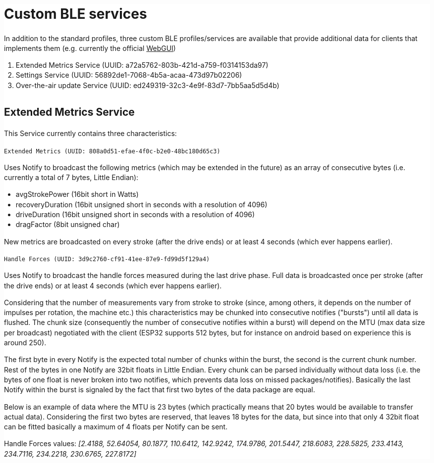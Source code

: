 # Custom BLE services

In addition to the standard profiles, three custom BLE profiles/services are available that provide additional data for clients that implements them (e.g. currently the official [WebGUI](https://abasz.github.io/ESPRowingMonitor-WebGUI/))

1. Extended Metrics Service (UUID: a72a5762-803b-421d-a759-f0314153da97)
2. Settings Service (UUID: 56892de1-7068-4b5a-acaa-473d97b02206)
3. Over-the-air update Service (UUID: ed249319-32c3-4e9f-83d7-7bb5aa5d5d4b)

## Extended Metrics Service

This Service currently contains three characteristics:

```text
Extended Metrics (UUID: 808a0d51-efae-4f0c-b2e0-48bc180d65c3)
```

Uses Notify to broadcast the following metrics (which may be extended in the future) as an array of consecutive bytes (i.e. currently a total of 7 bytes, Little Endian):

- avgStrokePower (16bit short in Watts)
- recoveryDuration (16bit unsigned short in seconds with a resolution of 4096)
- driveDuration (16bit unsigned short in seconds with a resolution of 4096)
- dragFactor (8bit unsigned char)

New metrics are broadcasted on every stroke (after the drive ends) or at least 4 seconds (which ever happens earlier).

```text
Handle Forces (UUID: 3d9c2760-cf91-41ee-87e9-fd99d5f129a4)
```

Uses Notify to broadcast the handle forces measured during the last drive phase. Full data is broadcasted once per stroke (after the drive ends) or at least 4 seconds (which ever happens earlier).

Considering that the number of measurements vary from stroke to stroke (since, among others, it depends on the number of impulses per rotation, the machine etc.) this characteristics may be chunked into consecutive notifies ("bursts") until all data is flushed. The chunk size (consequently the number of consecutive notifies within a burst) will depend on the MTU (max data size per broadcast) negotiated with the client (ESP32 supports 512 bytes, but for instance on android based on experience this is around 250).

The first byte in every Notify is the expected total number of chunks within the burst, the second is the current chunk number. Rest of the bytes in one Notify are 32bit floats in Little Endian. Every chunk can be parsed individually without data loss (i.e. the bytes of one float is never broken into two notifies, which prevents data loss on missed packages/notifies). Basically the last Notify within the burst is signaled by the fact that first two bytes of the data package are equal.

Below is an example of data where the MTU is 23 bytes (which practically means that 20 bytes would be available to transfer actual data). Considering the first two bytes are reserved, that leaves 18 bytes for the data, but since into that only 4 32bit float can be fitted basically a maximum of 4 floats per Notify can be sent.

Handle Forces values:
_[2.4188, 52.64054, 80.1877, 110.6412, 142.9242, 174.9786, 201.5447, 218.6083, 228.5825, 233.4143, 234.7116, 234.2218, 230.6765, 227.8172]_

